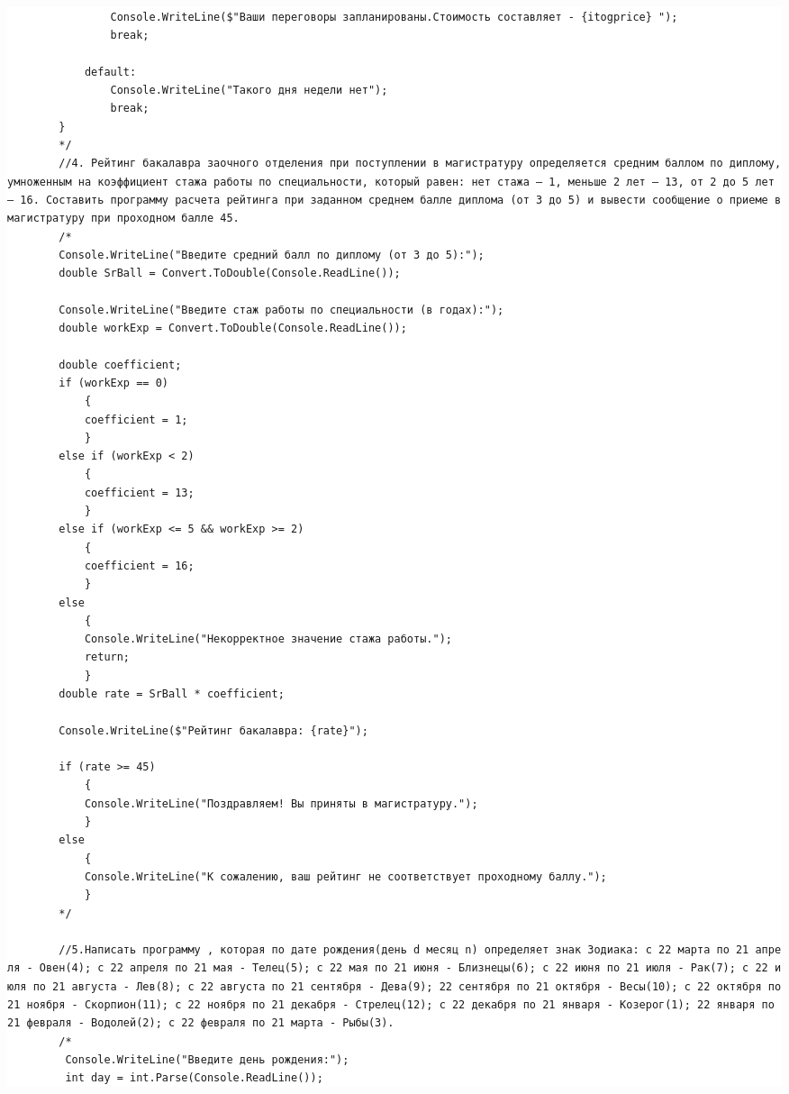                     Console.WriteLine($"Ваши переговоры запланированы.Стоимость составляет - {itogprice} ");
                    break;

                default:
                    Console.WriteLine("Такого дня недели нет");
                    break;
            }
            */
            //4. Рейтинг бакалавра заочного отделения при поступлении в магистратуру определяется средним баллом по диплому, умноженным на коэффициент стажа работы по специальности, который равен: нет стажа – 1, меньше 2 лет – 13, от 2 до 5 лет – 16. Составить программу расчета рейтинга при заданном среднем балле диплома (от 3 до 5) и вывести сообщение о приеме в магистратуру при проходном балле 45.
            /*
            Console.WriteLine("Введите средний балл по диплому (от 3 до 5):");
            double SrBall = Convert.ToDouble(Console.ReadLine());

            Console.WriteLine("Введите стаж работы по специальности (в годах):");
            double workExp = Convert.ToDouble(Console.ReadLine());

            double coefficient;
            if (workExp == 0)
                {
                coefficient = 1;
                }
            else if (workExp < 2)
                {
                coefficient = 13;
                }
            else if (workExp <= 5 && workExp >= 2)
                {
                coefficient = 16;
                }
            else
                {
                Console.WriteLine("Некорректное значение стажа работы.");
                return;
                }
            double rate = SrBall * coefficient;

            Console.WriteLine($"Рейтинг бакалавра: {rate}");

            if (rate >= 45)
                {
                Console.WriteLine("Поздравляем! Вы приняты в магистратуру.");
                }
            else
                {
                Console.WriteLine("К сожалению, ваш рейтинг не соответствует проходному баллу.");
                }
            */

            //5.Написать программу , которая по дате рождения(день d месяц n) определяет знак Зодиака: с 22 марта по 21 апреля - Овен(4); с 22 апреля по 21 мая - Телец(5); с 22 мая по 21 июня - Близнецы(6); с 22 июня по 21 июля - Рак(7); с 22 июля по 21 августа - Лев(8); с 22 августа по 21 сентября - Дева(9); 22 сентября по 21 октября - Весы(10); с 22 октября по 21 ноября - Скорпион(11); с 22 ноября по 21 декабря - Стрелец(12); с 22 декабря по 21 января - Козерог(1); 22 января по 21 февраля - Водолей(2); с 22 февраля по 21 марта - Рыбы(3).
            /*
             Console.WriteLine("Введите день рождения:");
             int day = int.Parse(Console.ReadLine());
